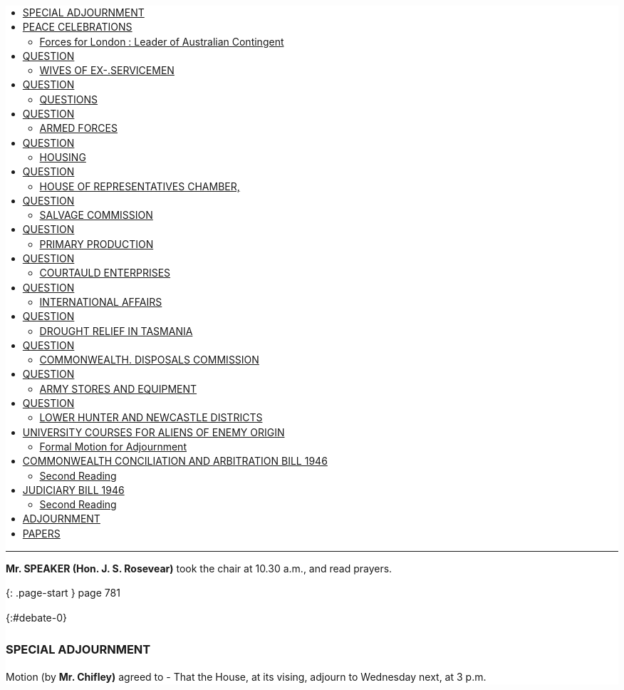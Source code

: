 
* [SPECIAL ADJOURNMENT](#debate-0)
* [PEACE CELEBRATIONS](#debate-1)
    * [Forces for London : Leader of Australian Contingent](#subdebate-1-0)
* [QUESTION](#debate-2)
    * [WIVES OF EX-.SERVICEMEN](#subdebate-2-0)
* [QUESTION](#debate-3)
    * [QUESTIONS](#subdebate-3-0)
* [QUESTION](#debate-4)
    * [ARMED FORCES](#subdebate-4-0)
* [QUESTION](#debate-5)
    * [HOUSING](#subdebate-5-0)
* [QUESTION](#debate-6)
    * [HOUSE OF REPRESENTATIVES CHAMBER,](#subdebate-6-0)
* [QUESTION](#debate-7)
    * [SALVAGE COMMISSION](#subdebate-7-0)
* [QUESTION](#debate-8)
    * [PRIMARY PRODUCTION](#subdebate-8-0)
* [QUESTION](#debate-9)
    * [COURTAULD ENTERPRISES](#subdebate-9-0)
* [QUESTION](#debate-10)
    * [INTERNATIONAL AFFAIRS](#subdebate-10-0)
* [QUESTION](#debate-11)
    * [DROUGHT RELIEF IN TASMANIA](#subdebate-11-0)
* [QUESTION](#debate-12)
    * [COMMONWEALTH. DISPOSALS COMMISSION](#subdebate-12-0)
* [QUESTION](#debate-13)
    * [ARMY STORES AND EQUIPMENT](#subdebate-13-0)
* [QUESTION](#debate-14)
    * [LOWER HUNTER AND NEWCASTLE DISTRICTS](#subdebate-14-0)
* [UNIVERSITY COURSES FOR ALIENS OF ENEMY ORIGIN](#debate-15)
    * [Formal Motion for Adjournment](#subdebate-15-0)
* [COMMONWEALTH CONCILIATION AND ARBITRATION BILL 1946](#debate-16)
    * [Second Reading](#subdebate-16-0)
* [JUDICIARY BILL 1946](#debate-17)
    * [Second Reading](#subdebate-17-0)
* [ADJOURNMENT](#debate-18)
* [PAPERS](#debate-19)


----


 **Mr. SPEAKER (Hon. J. S. Rosevear)** took the chair at 10.30 a.m., and read prayers. 

{: .page-start }
page 781

{:#debate-0}
### SPECIAL ADJOURNMENT

Motion (by  **Mr. Chifley)**  agreed to - That the House, at its vising, adjourn to Wednesday next, at 3 p.m. 
